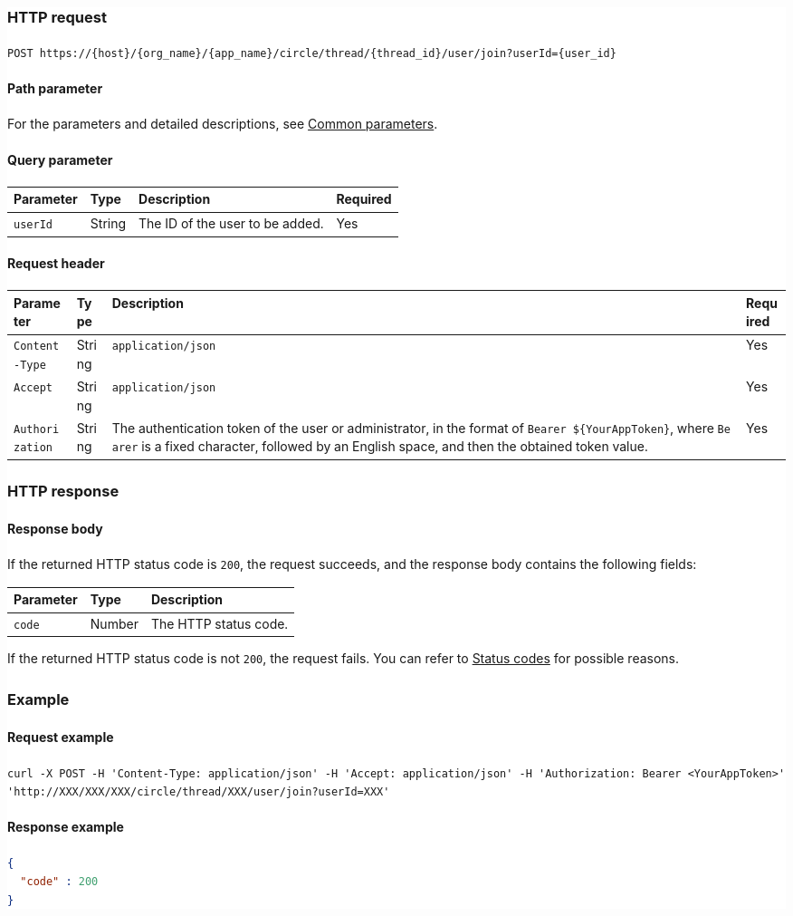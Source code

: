 ### HTTP request

```http
POST https://{host}/{org_name}/{app_name}/circle/thread/{thread_id}/user/join?userId={user_id}
```

#### Path parameter

For the parameters and detailed descriptions, see [Common parameters](#param).

#### Query parameter

| Parameter | Type | Description | Required |
| :----- | :----- | :------- | :-------- |
| `userId` | String | The ID of the user to be added. | Yes  |
#### Request header

| Parameter | Type | Description | Required |
| :----- | :----- | :------- | :-------- |
| `Content-Type`  | String | `application/json`                           | Yes       |
| `Accept`        | String | `application/json`                           | Yes       |
| `Authorization` | String | The authentication token of the user or administrator, in the format of `Bearer ${YourAppToken}`, where `Bearer` is a fixed character, followed by an English space, and then the obtained token value. | Yes       |

### HTTP response

#### Response body

If the returned HTTP status code is `200`, the request succeeds, and the response body contains the following fields:

|  Parameter  |  Type  |  Description  |
| :-------- | :------- | :------- |
| `code`   | Number     | The HTTP status code.   |

If the returned HTTP status code is not `200`, the request fails. You can refer to [Status codes](#status-codes) for possible reasons.

### Example

#### Request example

```shell
curl -X POST -H 'Content-Type: application/json' -H 'Accept: application/json' -H 'Authorization: Bearer <YourAppToken>' 'http://XXX/XXX/XXX/circle/thread/XXX/user/join?userId=XXX'
```

#### Response example

```json
{
  "code" : 200
}
```
